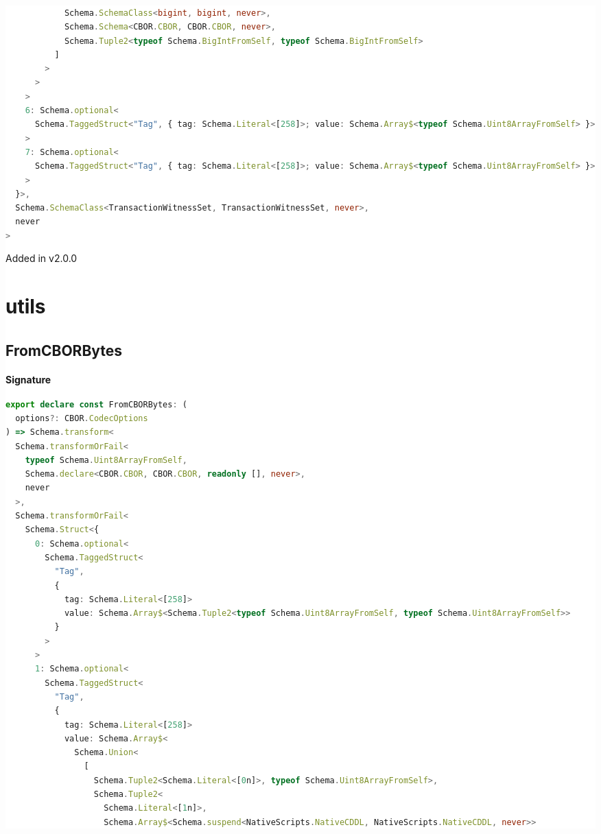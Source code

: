 ```ts
            Schema.SchemaClass<bigint, bigint, never>,
            Schema.Schema<CBOR.CBOR, CBOR.CBOR, never>,
            Schema.Tuple2<typeof Schema.BigIntFromSelf, typeof Schema.BigIntFromSelf>
          ]
        >
      >
    >
    6: Schema.optional<
      Schema.TaggedStruct<"Tag", { tag: Schema.Literal<[258]>; value: Schema.Array$<typeof Schema.Uint8ArrayFromSelf> }>
    >
    7: Schema.optional<
      Schema.TaggedStruct<"Tag", { tag: Schema.Literal<[258]>; value: Schema.Array$<typeof Schema.Uint8ArrayFromSelf> }>
    >
  }>,
  Schema.SchemaClass<TransactionWitnessSet, TransactionWitnessSet, never>,
  never
>
```

Added in v2.0.0

# utils

## FromCBORBytes

**Signature**

```ts
export declare const FromCBORBytes: (
  options?: CBOR.CodecOptions
) => Schema.transform<
  Schema.transformOrFail<
    typeof Schema.Uint8ArrayFromSelf,
    Schema.declare<CBOR.CBOR, CBOR.CBOR, readonly [], never>,
    never
  >,
  Schema.transformOrFail<
    Schema.Struct<{
      0: Schema.optional<
        Schema.TaggedStruct<
          "Tag",
          {
            tag: Schema.Literal<[258]>
            value: Schema.Array$<Schema.Tuple2<typeof Schema.Uint8ArrayFromSelf, typeof Schema.Uint8ArrayFromSelf>>
          }
        >
      >
      1: Schema.optional<
        Schema.TaggedStruct<
          "Tag",
          {
            tag: Schema.Literal<[258]>
            value: Schema.Array$<
              Schema.Union<
                [
                  Schema.Tuple2<Schema.Literal<[0n]>, typeof Schema.Uint8ArrayFromSelf>,
                  Schema.Tuple2<
                    Schema.Literal<[1n]>,
                    Schema.Array$<Schema.suspend<NativeScripts.NativeCDDL, NativeScripts.NativeCDDL, never>>
```